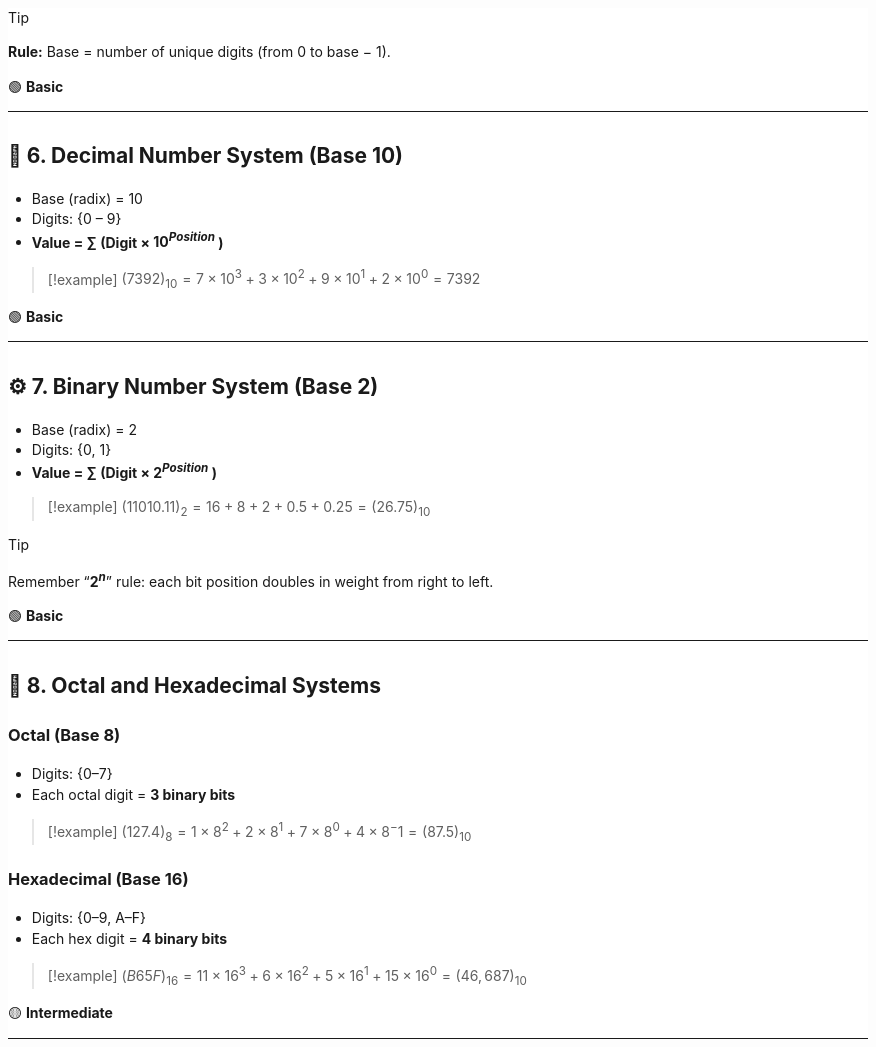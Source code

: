 > [!tip]
> **Rule:** Base = number of unique digits (from 0 to base − 1).

🟢 **Basic**

---

## 🧮 6. Decimal Number System (Base 10)

- Base (radix) = 10  
- Digits: {0 – 9}
- **Value = ∑ (Digit × $10^{Position}$ )**

> [!example]
> $(7392)_{10} = 7×10^3 + 3×10^2 + 9×10^1 + 2×10^0 = 7392$

🟢 **Basic**

---

## ⚙️ 7. Binary Number System (Base 2)

- Base (radix) = 2  
- Digits: {0, 1}
- **Value = ∑ (Digit × $2^{Position}$ )**

> [!example]
> $(11010.11)_2 = 16 + 8 + 2 + 0.5 + 0.25 = (26.75)_{10}$

> [!tip]
> Remember “**$2^n$**” rule: each bit position doubles in weight from right to left.

🟢 **Basic**

---

## 🔢 8. Octal and Hexadecimal Systems

### Octal (Base 8)
- Digits: {0–7}
- Each octal digit = **3 binary bits**

> [!example]
> $(127.4)_8 = 1×8^2 + 2×8^1 + 7×8^0 + 4×8^-1 = (87.5)_{10}$

### Hexadecimal (Base 16)
- Digits: {0–9, A–F}
- Each hex digit = **4 binary bits**

> [!example]
> $(B65F)_{16} = 11×16^3 + 6×16^2 + 5×16^1 + 15×16^0 = (46,687)_{10}$

🟡 **Intermediate**

---
